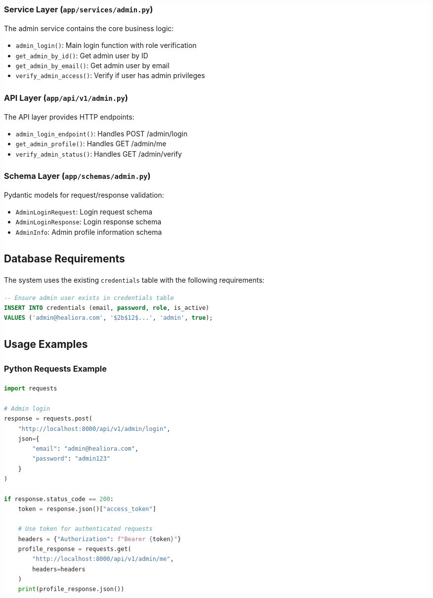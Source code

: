 ### Service Layer (`app/services/admin.py`)

The admin service contains the core business logic:

- `admin_login()`: Main login function with role verification
- `get_admin_by_id()`: Get admin user by ID
- `get_admin_by_email()`: Get admin user by email
- `verify_admin_access()`: Verify if user has admin privileges

### API Layer (`app/api/v1/admin.py`)

The API layer provides HTTP endpoints:

- `admin_login_endpoint()`: Handles POST /admin/login
- `get_admin_profile()`: Handles GET /admin/me
- `verify_admin_status()`: Handles GET /admin/verify

### Schema Layer (`app/schemas/admin.py`)

Pydantic models for request/response validation:

- `AdminLoginRequest`: Login request schema
- `AdminLoginResponse`: Login response schema
- `AdminInfo`: Admin profile information schema

## Database Requirements

The system uses the existing `credentials` table with the following requirements:

```sql
-- Ensure admin user exists in credentials table
INSERT INTO credentials (email, password, role, is_active) 
VALUES ('admin@healiora.com', '$2b$12$...', 'admin', true);
```

## Usage Examples

### Python Requests Example
```python
import requests

# Admin login
response = requests.post(
    "http://localhost:8000/api/v1/admin/login",
    json={
        "email": "admin@healiora.com",
        "password": "admin123"
    }
)

if response.status_code == 200:
    token = response.json()["access_token"]
    
    # Use token for authenticated requests
    headers = {"Authorization": f"Bearer {token}"}
    profile_response = requests.get(
        "http://localhost:8000/api/v1/admin/me",
        headers=headers
    )
    print(profile_response.json())
```
